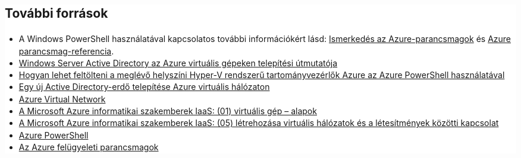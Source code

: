 ## <a name="additional-resources"></a>További források

* A Windows PowerShell használatával kapcsolatos további információkért lásd: [Ismerkedés az Azure-parancsmagok](/powershell/azure/overview) és [Azure parancsmag-referencia](/powershell/azure/get-started-azureps).
* [Windows Server Active Directory az Azure virtuális gépeken telepítési útmutatója](https://msdn.microsoft.com/library/azure/jj156090.aspx)
* [Hogyan lehet feltölteni a meglévő helyszíni Hyper-V rendszerű tartományvezérlők Azure az Azure PowerShell használatával](http://support.microsoft.com/kb/2904015)
* [Egy új Active Directory-erdő telepítése Azure virtuális hálózaton](active-directory-new-forest-virtual-machine.md)
* [Azure Virtual Network](../virtual-network/virtual-networks-overview.md)
* [A Microsoft Azure informatikai szakemberek IaaS: (01) virtuális gép – alapok](http://channel9.msdn.com/Series/Windows-Azure-IT-Pro-IaaS/01)
* [A Microsoft Azure informatikai szakemberek IaaS: (05) létrehozása virtuális hálózatok és a létesítmények közötti kapcsolat](http://channel9.msdn.com/Series/Windows-Azure-IT-Pro-IaaS/05)
* [Azure PowerShell](/powershell/azure/overview)
* [Az Azure felügyeleti parancsmagok](/powershell/module/azurerm.compute/#virtual_machines)


[1]: ./media/active-directory-install-replica-active-directory-domain-controller/ReplicaDCsOnAzureVNet.png
